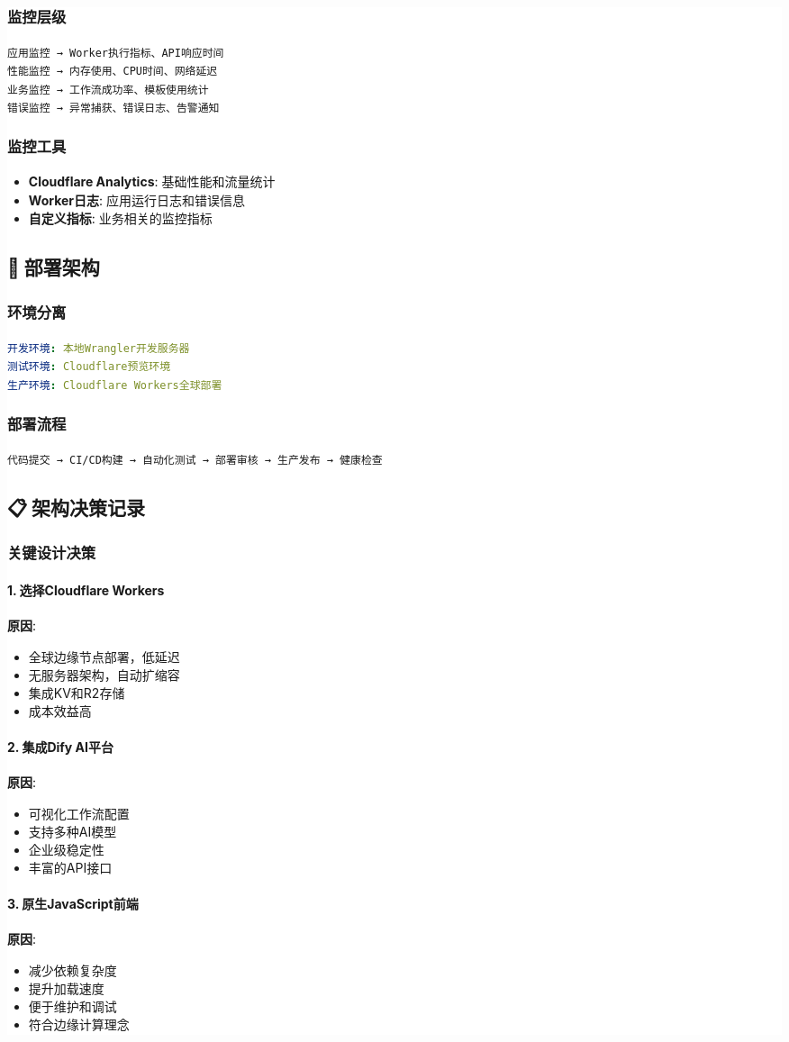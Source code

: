 ### 监控层级
```
应用监控 → Worker执行指标、API响应时间
性能监控 → 内存使用、CPU时间、网络延迟  
业务监控 → 工作流成功率、模板使用统计
错误监控 → 异常捕获、错误日志、告警通知
```

### 监控工具
- **Cloudflare Analytics**: 基础性能和流量统计
- **Worker日志**: 应用运行日志和错误信息
- **自定义指标**: 业务相关的监控指标

## 🔧 部署架构

### 环境分离
```yaml
开发环境: 本地Wrangler开发服务器
测试环境: Cloudflare预览环境
生产环境: Cloudflare Workers全球部署
```

### 部署流程
```
代码提交 → CI/CD构建 → 自动化测试 → 部署审核 → 生产发布 → 健康检查
```

## 📋 架构决策记录

### 关键设计决策

#### 1. 选择Cloudflare Workers
**原因**: 
- 全球边缘节点部署，低延迟
- 无服务器架构，自动扩缩容
- 集成KV和R2存储
- 成本效益高

#### 2. 集成Dify AI平台
**原因**:
- 可视化工作流配置
- 支持多种AI模型
- 企业级稳定性
- 丰富的API接口

#### 3. 原生JavaScript前端
**原因**:
- 减少依赖复杂度
- 提升加载速度
- 便于维护和调试
- 符合边缘计算理念
